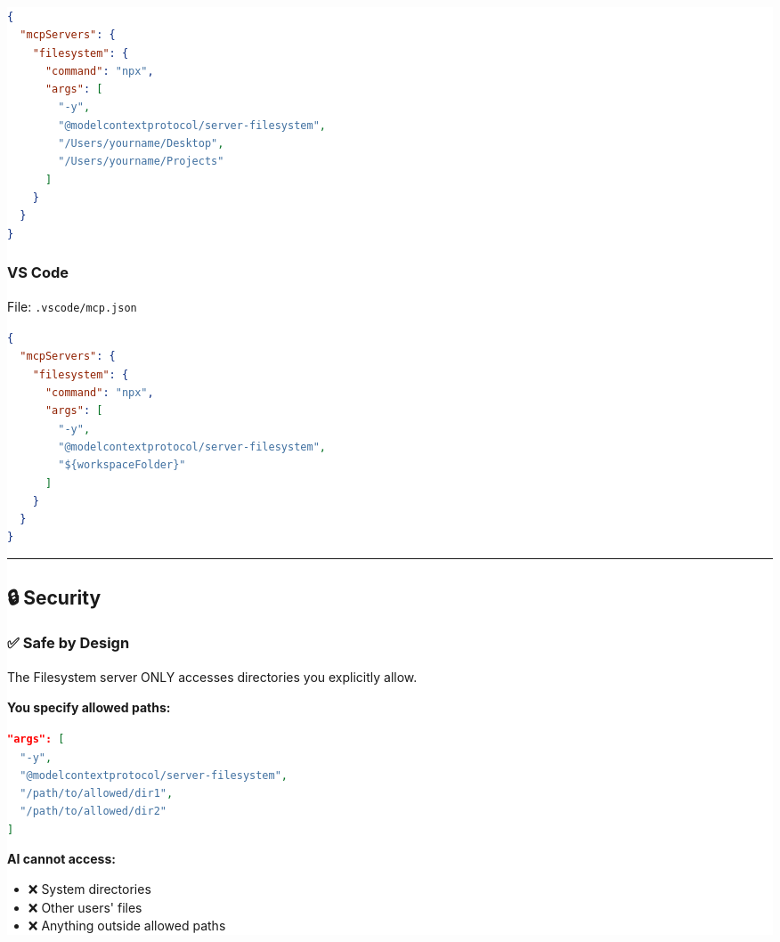 ```json
{
  "mcpServers": {
    "filesystem": {
      "command": "npx",
      "args": [
        "-y",
        "@modelcontextprotocol/server-filesystem",
        "/Users/yourname/Desktop",
        "/Users/yourname/Projects"
      ]
    }
  }
}
```

### VS Code
File: `.vscode/mcp.json`

```json
{
  "mcpServers": {
    "filesystem": {
      "command": "npx",
      "args": [
        "-y",
        "@modelcontextprotocol/server-filesystem",
        "${workspaceFolder}"
      ]
    }
  }
}
```

---

## 🔒 Security

### ✅ Safe by Design

The Filesystem server ONLY accesses directories you explicitly allow.

**You specify allowed paths:**
```json
"args": [
  "-y",
  "@modelcontextprotocol/server-filesystem",
  "/path/to/allowed/dir1",
  "/path/to/allowed/dir2"
]
```

**AI cannot access:**
- ❌ System directories
- ❌ Other users' files  
- ❌ Anything outside allowed paths
